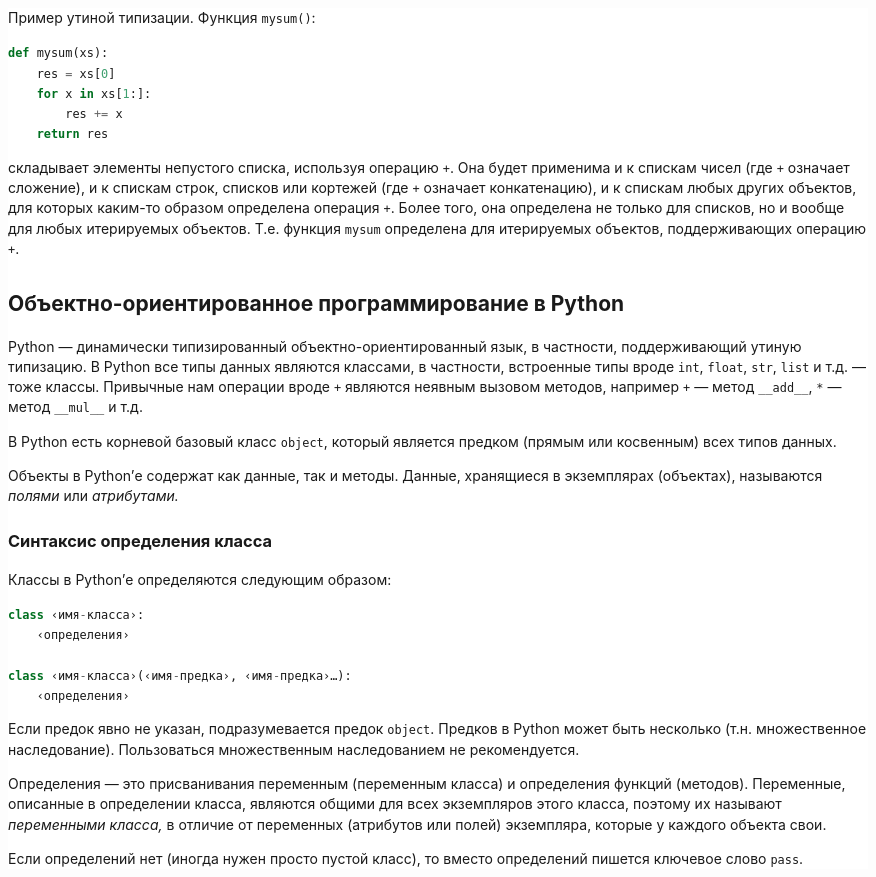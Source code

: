 Пример утиной типизации. Функция `mysum()`:

```python
def mysum(xs):
    res = xs[0]
    for x in xs[1:]:
        res += x
    return res
```

складывает элементы непустого списка, используя операцию `+`. Она будет применима
и к спискам чисел (где `+` означает сложение), и к спискам строк, списков или
кортежей (где `+` означает конкатенацию), и к спискам любых других объектов,
для которых каким-то образом определена операция `+`. Более того, она определена
не только для списков, но и вообще для любых итерируемых объектов. Т.е. функция
`mysum` определена для итерируемых объектов, поддерживающих операцию `+`.


Объектно-ориентированное программирование в Python
--------------------------------------------------
Python — динамически типизированный объектно-ориентированный язык, в частности,
поддерживающий утиную типизацию. В Python все типы данных являются классами,
в частности, встроенные типы вроде `int`, `float`, `str`, `list` и т.д. — тоже
классы. Привычные нам операции вроде `+` являются неявным вызовом методов,
например `+` — метод `__add__`, `*` — метод `__mul__` и т.д.

В Python есть корневой базовый класс `object`, который является предком (прямым
или косвенным) всех типов данных.

Объекты в Python’е содержат как данные, так и методы. Данные, хранящиеся
в экземплярах (объектах), называются _полями_ или _атрибутами._

### Синтаксис определения класса

Классы в Python’е определяются следующим образом:

```python
class ‹имя-класса›:
    ‹определения›

class ‹имя-класса›(‹имя-предка›, ‹имя-предка›…):
    ‹определения›
```

Если предок явно не указан, подразумевается предок `object`. Предков в Python
может быть несколько (т.н. множественное наследование). Пользоваться
множественным наследованием не рекомендуется.

Определения — это присванивания переменным (переменным класса) и определения
функций (методов). Переменные, описанные в определении класса, являются общими
для всех экземпляров этого класса, поэтому их называют _переменными класса,_
в отличие от переменных (атрибутов или полей) экземпляра, которые у каждого
объекта свои.

Если определений нет (иногда нужен просто пустой класс), то вместо определений
пишется ключевое слово `pass`.
